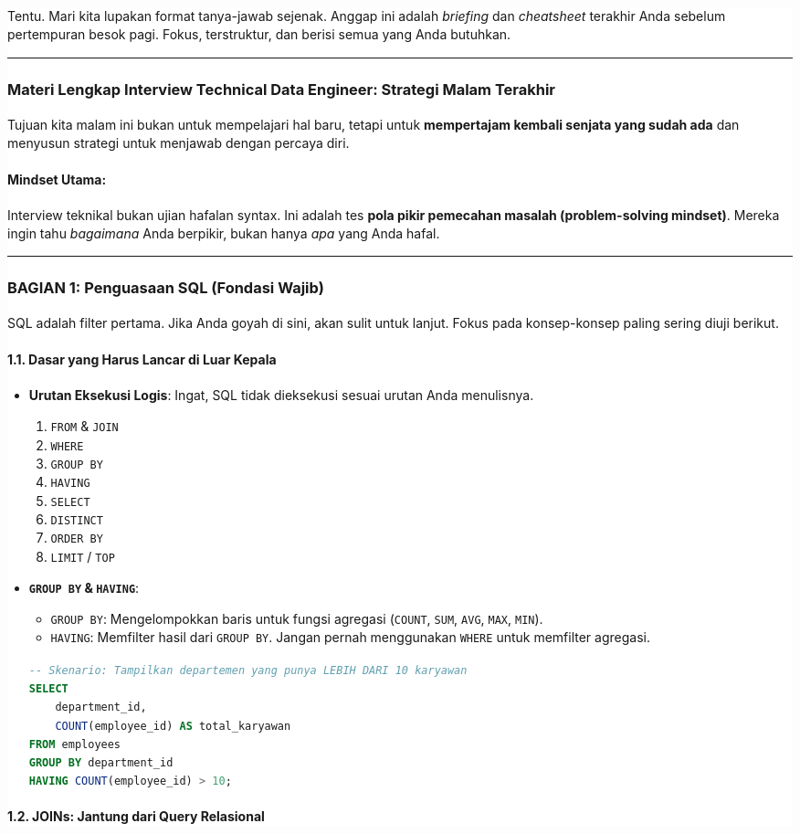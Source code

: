 Tentu. Mari kita lupakan format tanya-jawab sejenak. Anggap ini adalah *briefing* dan *cheatsheet* terakhir Anda sebelum pertempuran besok pagi. Fokus, terstruktur, dan berisi semua yang Anda butuhkan.

---

### **Materi Lengkap Interview Technical Data Engineer: Strategi Malam Terakhir**

Tujuan kita malam ini bukan untuk mempelajari hal baru, tetapi untuk **mempertajam kembali senjata yang sudah ada** dan menyusun strategi untuk menjawab dengan percaya diri.

#### **Mindset Utama:**

Interview teknikal bukan ujian hafalan syntax. Ini adalah tes **pola pikir pemecahan masalah (problem-solving mindset)**. Mereka ingin tahu *bagaimana* Anda berpikir, bukan hanya *apa* yang Anda hafal.

---

### **BAGIAN 1: Penguasaan SQL (Fondasi Wajib)**

SQL adalah filter pertama. Jika Anda goyah di sini, akan sulit untuk lanjut. Fokus pada konsep-konsep paling sering diuji berikut.

#### **1.1. Dasar yang Harus Lancar di Luar Kepala**

* **Urutan Eksekusi Logis**: Ingat, SQL tidak dieksekusi sesuai urutan Anda menulisnya.
    1.  `FROM` & `JOIN`
    2.  `WHERE`
    3.  `GROUP BY`
    4.  `HAVING`
    5.  `SELECT`
    6.  `DISTINCT`
    7.  `ORDER BY`
    8.  `LIMIT` / `TOP`

* **`GROUP BY` & `HAVING`**:
    * `GROUP BY`: Mengelompokkan baris untuk fungsi agregasi (`COUNT`, `SUM`, `AVG`, `MAX`, `MIN`).
    * `HAVING`: Memfilter hasil dari `GROUP BY`. Jangan pernah menggunakan `WHERE` untuk memfilter agregasi.

    ```sql
    -- Skenario: Tampilkan departemen yang punya LEBIH DARI 10 karyawan
    SELECT
        department_id,
        COUNT(employee_id) AS total_karyawan
    FROM employees
    GROUP BY department_id
    HAVING COUNT(employee_id) > 10;
    ```

#### **1.2. JOINs: Jantung dari Query Relasional**

